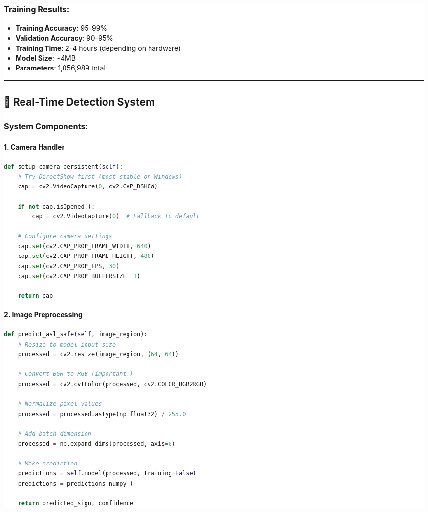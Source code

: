 ### Training Results:
- **Training Accuracy**: 95-99%
- **Validation Accuracy**: 90-95%
- **Training Time**: 2-4 hours (depending on hardware)
- **Model Size**: ~4MB
- **Parameters**: 1,056,989 total

---

## 🎥 Real-Time Detection System

### System Components:

#### 1. Camera Handler
```python
def setup_camera_persistent(self):
    # Try DirectShow first (most stable on Windows)
    cap = cv2.VideoCapture(0, cv2.CAP_DSHOW)
    
    if not cap.isOpened():
        cap = cv2.VideoCapture(0)  # Fallback to default
    
    # Configure camera settings
    cap.set(cv2.CAP_PROP_FRAME_WIDTH, 640)
    cap.set(cv2.CAP_PROP_FRAME_HEIGHT, 480)
    cap.set(cv2.CAP_PROP_FPS, 30)
    cap.set(cv2.CAP_PROP_BUFFERSIZE, 1)
    
    return cap
```

#### 2. Image Preprocessing
```python
def predict_asl_safe(self, image_region):
    # Resize to model input size
    processed = cv2.resize(image_region, (64, 64))
    
    # Convert BGR to RGB (important!)
    processed = cv2.cvtColor(processed, cv2.COLOR_BGR2RGB)
    
    # Normalize pixel values
    processed = processed.astype(np.float32) / 255.0
    
    # Add batch dimension
    processed = np.expand_dims(processed, axis=0)
    
    # Make prediction
    predictions = self.model(processed, training=False)
    predictions = predictions.numpy()
    
    return predicted_sign, confidence
```
